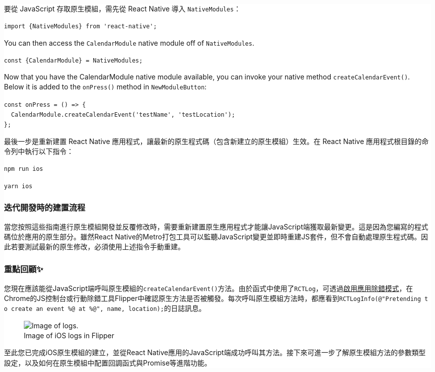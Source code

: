要從 JavaScript 存取原生模組，需先從 React Native 導入 `NativeModules`：

```tsx
import {NativeModules} from 'react-native';
```

You can then access the `CalendarModule` native module off of `NativeModules`.

```tsx
const {CalendarModule} = NativeModules;
```

Now that you have the CalendarModule native module available, you can invoke your native method `createCalendarEvent()`. Below it is added to the `onPress()` method in `NewModuleButton`:

```tsx
const onPress = () => {
  CalendarModule.createCalendarEvent('testName', 'testLocation');
};
```

最後一步是重新建置 React Native 應用程式，讓最新的原生程式碼（包含新建立的原生模組）生效。在 React Native 應用程式根目錄的命令列中執行以下指令：

<Tabs groupId="package-manager" queryString defaultValue={constants.defaultPackageManager} values={constants.packageManagers}>
<TabItem value="npm">

```shell
npm run ios
```

</TabItem>
<TabItem value="yarn">

```shell
yarn ios
```

</TabItem>
</Tabs>

### 迭代開發時的建置流程

當您按照這些指南進行原生模組開發並反覆修改時，需要重新建置原生應用程式才能讓JavaScript端獲取最新變更。這是因為您編寫的程式碼位於應用的原生部分。雖然React Native的Metro打包工具可以監聽JavaScript變更並即時重建JS套件，但不會自動處理原生程式碼。因此若要測試最新的原生修改，必須使用上述指令手動重建。

### 重點回顧✨

您現在應該能從JavaScript端呼叫原生模組的`createCalendarEvent()`方法。由於函式中使用了`RCTLog`，可透過[啟用應用除錯模式](https://reactnative.dev/docs/debugging#chrome-developer-tools)，在Chrome的JS控制台或行動除錯工具Flipper中確認原生方法是否被觸發。每次呼叫原生模組方法時，都應看到`RCTLogInfo(@"Pretending to create an event %@ at %@", name, location);`的日誌訊息。

<figure>
  <img src="/docs/assets/native-modules-ios-logs.png" width="1000" alt="Image of logs." />
  <figcaption>Image of iOS logs in Flipper</figcaption>
</figure>

至此您已完成iOS原生模組的建立，並從React Native應用的JavaScript端成功呼叫其方法。接下來可進一步了解原生模組方法的參數類型設定，以及如何在原生模組中配置回調函式與Promise等進階功能。
